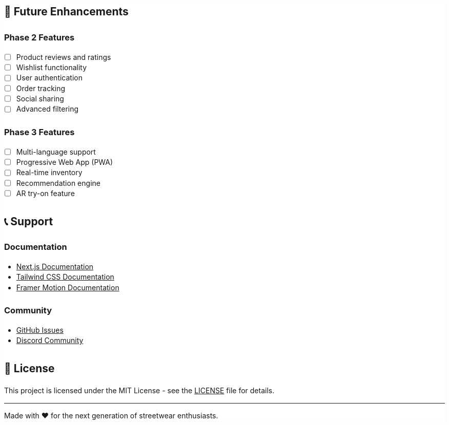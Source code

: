 ## 🚀 Future Enhancements

### Phase 2 Features
- [ ] Product reviews and ratings
- [ ] Wishlist functionality
- [ ] User authentication
- [ ] Order tracking
- [ ] Social sharing
- [ ] Advanced filtering

### Phase 3 Features
- [ ] Multi-language support
- [ ] Progressive Web App (PWA)
- [ ] Real-time inventory
- [ ] Recommendation engine
- [ ] AR try-on feature

## 📞 Support

### Documentation
- [Next.js Documentation](https://nextjs.org/docs)
- [Tailwind CSS Documentation](https://tailwindcss.com/docs)
- [Framer Motion Documentation](https://www.framer.com/motion/)

### Community
- [GitHub Issues](https://github.com/your-username/fashun-store/issues)
- [Discord Community](https://discord.gg/fashunco)

## 📄 License

This project is licensed under the MIT License - see the [LICENSE](LICENSE) file for details.

---

Made with ❤️ for the next generation of streetwear enthusiasts.
